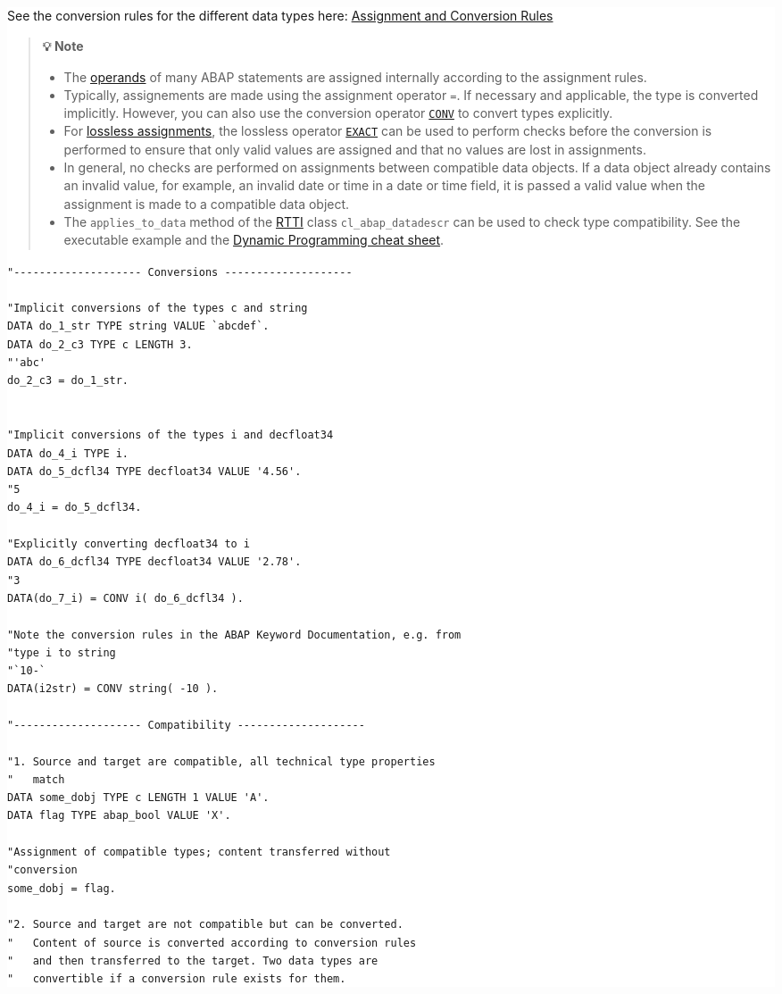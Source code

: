 See the conversion rules for the different data types here: [Assignment and Conversion Rules](https://help.sap.com/doc/abapdocu_cp_index_htm/CLOUD/en-US/index.htm?file=abenconversion_rules.htm)

> **💡 Note**<br>
> - The [operands](https://help.sap.com/doc/abapdocu_cp_index_htm/CLOUD/en-US/index.htm?file=abenoperand_glosry.htm) of many ABAP statements are assigned internally according to the assignment rules. 
> - Typically, assignements are made using the assignment operator `=`. If necessary and applicable, the type is converted implicitly. However, you can also use the conversion operator [`CONV`](https://help.sap.com/doc/abapdocu_cp_index_htm/CLOUD/en-US/index.htm?file=abenconstructor_expression_conv.htm) to convert types explicitly.
> - For [lossless assignments](https://help.sap.com/doc/abapdocu_cp_index_htm/CLOUD/en-US/index.htm?file=abenlossless_assignment_glosry.htm), the lossless operator [`EXACT`](https://help.sap.com/doc/abapdocu_cp_index_htm/CLOUD/en-US/index.htm?file=abenconstructor_expression_exact.htm) can be used to perform checks before the conversion is performed to ensure that only valid values are assigned and that no values are lost in assignments.
> - In general, no checks are performed on assignments between compatible data objects. If a data object already contains an invalid value, for example, an invalid date or time in a date or time field, it is passed a valid value when the assignment is made to a compatible data object.
> - The `applies_to_data` method of the [RTTI](https://help.sap.com/doc/abapdocu_cp_index_htm/CLOUD/en-US/index.htm?file=abenrun_time_type_identific_glosry.htm) class `cl_abap_datadescr` can be used to check type compatibility. See the executable example and the [Dynamic Programming cheat sheet](06_Dynamic_Programming.md).
    

```abap
"-------------------- Conversions --------------------

"Implicit conversions of the types c and string
DATA do_1_str TYPE string VALUE `abcdef`.
DATA do_2_c3 TYPE c LENGTH 3.
"'abc'
do_2_c3 = do_1_str.


"Implicit conversions of the types i and decfloat34
DATA do_4_i TYPE i.
DATA do_5_dcfl34 TYPE decfloat34 VALUE '4.56'.
"5
do_4_i = do_5_dcfl34.

"Explicitly converting decfloat34 to i
DATA do_6_dcfl34 TYPE decfloat34 VALUE '2.78'.
"3
DATA(do_7_i) = CONV i( do_6_dcfl34 ).

"Note the conversion rules in the ABAP Keyword Documentation, e.g. from 
"type i to string 
"`10-`
DATA(i2str) = CONV string( -10 ).

"-------------------- Compatibility --------------------

"1. Source and target are compatible, all technical type properties 
"   match
DATA some_dobj TYPE c LENGTH 1 VALUE 'A'.
DATA flag TYPE abap_bool VALUE 'X'.

"Assignment of compatible types; content transferred without 
"conversion
some_dobj = flag.

"2. Source and target are not compatible but can be converted.
"   Content of source is converted according to conversion rules
"   and then transferred to the target. Two data types are
"   convertible if a conversion rule exists for them.
```